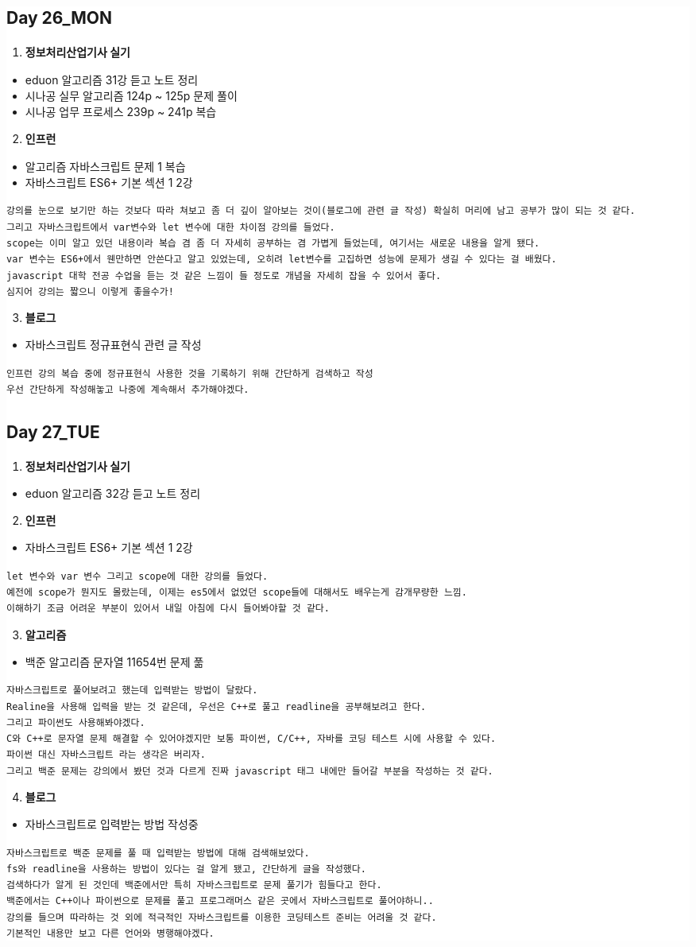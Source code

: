## Day 26_MON  
1. __정보처리산업기사 실기__  
- eduon 알고리즘 31강 듣고 노트 정리  
- 시나공 실무 알고리즘 124p ~ 125p 문제 풀이  
- 시나공 업무 프로세스 239p ~ 241p 복습

2. __인프런__  
- 알고리즘 자바스크립트 문제 1 복습
- 자바스크립트 ES6+ 기본 섹션 1 2강  
```
강의를 눈으로 보기만 하는 것보다 따라 쳐보고 좀 더 깊이 알아보는 것이(블로그에 관련 글 작성) 확실히 머리에 남고 공부가 많이 되는 것 같다.
그리고 자바스크립트에서 var변수와 let 변수에 대한 차이점 강의를 들었다.
scope는 이미 알고 있던 내용이라 복습 겸 좀 더 자세히 공부하는 겸 가볍게 들었는데, 여기서는 새로운 내용을 알게 됐다.
var 변수는 ES6+에서 웬만하면 안쓴다고 알고 있었는데, 오히려 let변수를 고집하면 성능에 문제가 생길 수 있다는 걸 배웠다.
javascript 대학 전공 수업을 듣는 것 같은 느낌이 들 정도로 개념을 자세히 잡을 수 있어서 좋다.
심지어 강의는 짧으니 이렇게 좋을수가!
```

3. __블로그__  
- 자바스크립트 정규표현식 관련 글 작성  
```
인프런 강의 복습 중에 정규표현식 사용한 것을 기록하기 위해 간단하게 검색하고 작성
우선 간단하게 작성해놓고 나중에 계속해서 추가해야겠다.
```  

## Day 27_TUE  
1. __정보처리산업기사 실기__  
- eduon 알고리즘 32강 듣고 노트 정리  

2. __인프런__  
- 자바스크립트 ES6+ 기본 섹션 1 2강  
```
let 변수와 var 변수 그리고 scope에 대한 강의를 들었다.
예전에 scope가 뭔지도 몰랐는데, 이제는 es5에서 없었던 scope들에 대해서도 배우는게 감개무량한 느낌.
이해하기 조금 어려운 부분이 있어서 내일 아침에 다시 들어봐야할 것 같다.
```

3. __알고리즘__  
- 백준 알고리즘 문자열 11654번 문제 풂  
```
자바스크립트로 풀어보려고 했는데 입력받는 방법이 달랐다.
Realine을 사용해 입력을 받는 것 같은데, 우선은 C++로 풀고 readline을 공부해보려고 한다.
그리고 파이썬도 사용해봐야겠다.
C와 C++로 문자열 문제 해결할 수 있어야겠지만 보통 파이썬, C/C++, 자바를 코딩 테스트 시에 사용할 수 있다.
파이썬 대신 자바스크립트 라는 생각은 버리자.
그리고 백준 문제는 강의에서 봤던 것과 다르게 진짜 javascript 태그 내에만 들어갈 부분을 작성하는 것 같다.
```  

4. __블로그__  
- 자바스크립트로 입력받는 방법 작성중  
```
자바스크립트로 백준 문제를 풀 때 입력받는 방법에 대해 검색해보았다.
fs와 readline을 사용하는 방법이 있다는 걸 알게 됐고, 간단하게 글을 작성했다.
검색하다가 알게 된 것인데 백준에서만 특히 자바스크립트로 문제 풀기가 힘들다고 한다.
백준에서는 C++이나 파이썬으로 문제를 풀고 프로그래머스 같은 곳에서 자바스크립트로 풀어야하니..
강의를 들으며 따라하는 것 외에 적극적인 자바스크립트를 이용한 코딩테스트 준비는 어려울 것 같다.
기본적인 내용만 보고 다른 언어와 병행해야겠다.
```  
